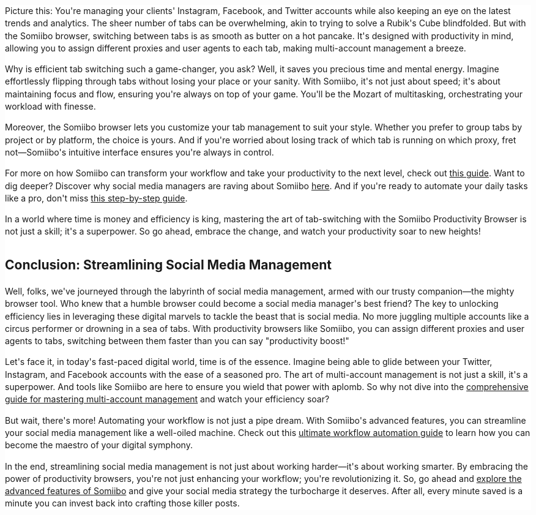 Picture this: You're managing your clients' Instagram, Facebook, and Twitter accounts while also keeping an eye on the latest trends and analytics. The sheer number of tabs can be overwhelming, akin to trying to solve a Rubik's Cube blindfolded. But with the Somiibo browser, switching between tabs is as smooth as butter on a hot pancake. It's designed with productivity in mind, allowing you to assign different proxies and user agents to each tab, making multi-account management a breeze.

Why is efficient tab switching such a game-changer, you ask? Well, it saves you precious time and mental energy. Imagine effortlessly flipping through tabs without losing your place or your sanity. With Somiibo, it's not just about speed; it's about maintaining focus and flow, ensuring you're always on top of your game. You'll be the Mozart of multitasking, orchestrating your workload with finesse.

Moreover, the Somiibo browser lets you customize your tab management to suit your style. Whether you prefer to group tabs by project or by platform, the choice is yours. And if you're worried about losing track of which tab is running on which proxy, fret not—Somiibo's intuitive interface ensures you're always in control. 

For more on how Somiibo can transform your workflow and take your productivity to the next level, check out [this guide](https://productivitybrowser.com/blog/revolutionizing-your-workflow-how-to-use-the-somiibo-productivity-browser). Want to dig deeper? Discover why social media managers are raving about Somiibo [here](https://productivitybrowser.com/blog/why-social-media-managers-need-the-somiibo-productivity-browser-in-2024). And if you're ready to automate your daily tasks like a pro, don't miss [this step-by-step guide](https://productivitybrowser.com/blog/automate-your-daily-tasks-a-step-by-step-guide-using-somiibo-proxy-browser).

In a world where time is money and efficiency is king, mastering the art of tab-switching with the Somiibo Productivity Browser is not just a skill; it's a superpower. So go ahead, embrace the change, and watch your productivity soar to new heights!

## Conclusion: Streamlining Social Media Management

Well, folks, we've journeyed through the labyrinth of social media management, armed with our trusty companion—the mighty browser tool. Who knew that a humble browser could become a social media manager's best friend? The key to unlocking efficiency lies in leveraging these digital marvels to tackle the beast that is social media. No more juggling multiple accounts like a circus performer or drowning in a sea of tabs. With productivity browsers like Somiibo, you can assign different proxies and user agents to tabs, switching between them faster than you can say "productivity boost!"



Let's face it, in today's fast-paced digital world, time is of the essence. Imagine being able to glide between your Twitter, Instagram, and Facebook accounts with the ease of a seasoned pro. The art of multi-account management is not just a skill, it's a superpower. And tools like Somiibo are here to ensure you wield that power with aplomb. So why not dive into the [comprehensive guide for mastering multi-account management](https://productivitybrowser.com/blog/mastering-multi-account-management-a-comprehensive-guide-for-social-media-managers) and watch your efficiency soar?

But wait, there's more! Automating your workflow is not just a pipe dream. With Somiibo's advanced features, you can streamline your social media management like a well-oiled machine. Check out this [ultimate workflow automation guide](https://productivitybrowser.com/blog/the-ultimate-workflow-automation-guide-for-social-media-managers) to learn how you can become the maestro of your digital symphony.

In the end, streamlining social media management is not just about working harder—it's about working smarter. By embracing the power of productivity browsers, you're not just enhancing your workflow; you're revolutionizing it. So, go ahead and [explore the advanced features of Somiibo](https://productivitybrowser.com/blog/streamline-your-social-media-management-with-somiibo-s-advanced-features) and give your social media strategy the turbocharge it deserves. After all, every minute saved is a minute you can invest back into crafting those killer posts.
